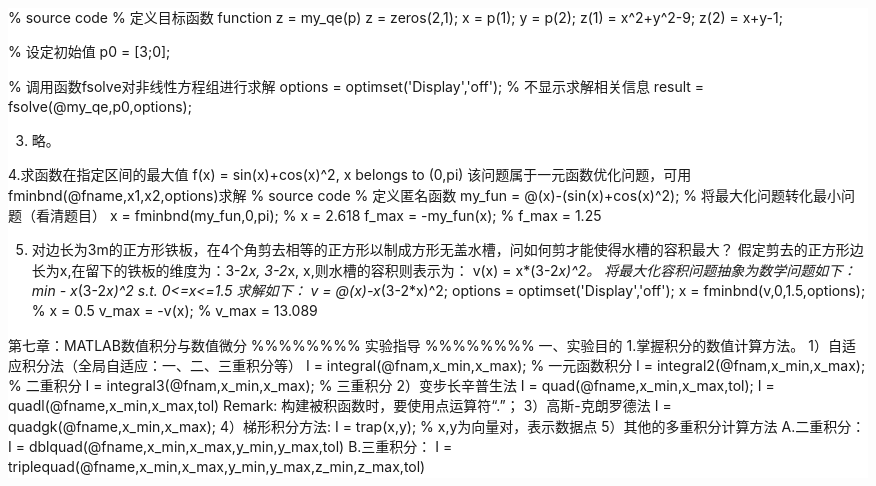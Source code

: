   % source code 
  % 定义目标函数
  function z = my_qe(p)
  z = zeros(2,1);
  x = p(1);
  y = p(2);
  z(1) = x^2+y^2-9;
  z(2) = x+y-1;

  % 设定初始值
  p0 = [3;0];

  % 调用函数fsolve对非线性方程组进行求解
  options = optimset('Display','off'); % 不显示求解相关信息
  result = fsolve(@my_qe,p0,options);

3. 略。

4.求函数在指定区间的最大值
f(x) = sin(x)+cos(x)^2, x belongs to (0,pi)
该问题属于一元函数优化问题，可用fminbnd(@fname,x1,x2,options)求解
% source code 
% 定义匿名函数
my_fun = @(x)-(sin(x)+cos(x)^2);  % 将最大化问题转化最小问题（看清题目）
x = fminbnd(my_fun,0,pi);  % x = 2.618
f_max = -my_fun(x);        % f_max = 1.25

5. 对边长为3m的正方形铁板，在4个角剪去相等的正方形以制成方形无盖水槽，问如何剪才能使得水槽的容积最大？
假定剪去的正方形边长为x,在留下的铁板的维度为：3-2*x, 3-2*x, x,则水槽的容积则表示为： v(x) = x*(3-2*x)^2。 将最大化容积问题抽象为数学问题如下：
min - x*(3-2*x)^2
s.t. 0<=x<=1.5
求解如下：
v = @(x)-x*(3-2*x)^2;
options = optimset('Display','off');
x = fminbnd(v,0,1.5,options);  % x = 0.5
v_max = -v(x);  			   % v_max = 13.089

第七章：MATLAB数值积分与数值微分
%%%%%%%%
实验指导
%%%%%%%%
一、实验目的
1.掌握积分的数值计算方法。
1）自适应积分法（全局自适应：一、二、三重积分等）
I = integral(@fnam,x_min,x_max);     % 一元函数积分
I = integral2(@fnam,x_min,x_max);    % 二重积分
I = integral3(@fnam,x_min,x_max);    % 三重积分
2）变步长辛普生法
I = quad(@fname,x_min,x_max,tol);
I = quadl(@fname,x_min,x_max,tol)
Remark: 构建被积函数时，要使用点运算符“.”；
3）高斯-克朗罗德法
I = quadgk(@fname,x_min,x_max);
4）梯形积分方法: I = trap(x,y);  % x,y为向量对，表示数据点
5）其他的多重积分计算方法
	A.二重积分：I = dblquad(@fname,x_min,x_max,y_min,y_max,tol)
	B.三重积分：
	I = triplequad(@fname,x_min,x_max,y_min,y_max,z_min,z_max,tol) 
	